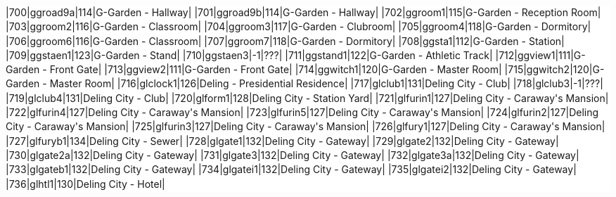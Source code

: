 |700|ggroad9a|114|G-Garden - Hallway|
|701|ggroad9b|114|G-Garden - Hallway|
|702|ggroom1|115|G-Garden - Reception Room|
|703|ggroom2|116|G-Garden - Classroom|
|704|ggroom3|117|G-Garden - Clubroom|
|705|ggroom4|118|G-Garden - Dormitory|
|706|ggroom6|116|G-Garden - Classroom|
|707|ggroom7|118|G-Garden - Dormitory|
|708|ggsta1|112|G-Garden - Station|
|709|ggstaen1|123|G-Garden - Stand|
|710|ggstaen3|-1|???|
|711|ggstand1|122|G-Garden - Athletic Track|
|712|ggview1|111|G-Garden - Front Gate|
|713|ggview2|111|G-Garden - Front Gate|
|714|ggwitch1|120|G-Garden - Master Room|
|715|ggwitch2|120|G-Garden - Master Room|
|716|glclock1|126|Deling - Presidential Residence|
|717|glclub1|131|Deling City - Club|
|718|glclub3|-1|???|
|719|glclub4|131|Deling City - Club|
|720|glform1|128|Deling City - Station Yard|
|721|glfurin1|127|Deling City - Caraway's Mansion|
|722|glfurin4|127|Deling City - Caraway's Mansion|
|723|glfurin5|127|Deling City - Caraway's Mansion|
|724|glfurin2|127|Deling City - Caraway's Mansion|
|725|glfurin3|127|Deling City - Caraway's Mansion|
|726|glfury1|127|Deling City - Caraway's Mansion|
|727|glfuryb1|134|Deling City - Sewer|
|728|glgate1|132|Deling City - Gateway|
|729|glgate2|132|Deling City - Gateway|
|730|glgate2a|132|Deling City - Gateway|
|731|glgate3|132|Deling City - Gateway|
|732|glgate3a|132|Deling City - Gateway|
|733|glgateb1|132|Deling City - Gateway|
|734|glgatei1|132|Deling City - Gateway|
|735|glgatei2|132|Deling City - Gateway|
|736|glhtl1|130|Deling City - Hotel|